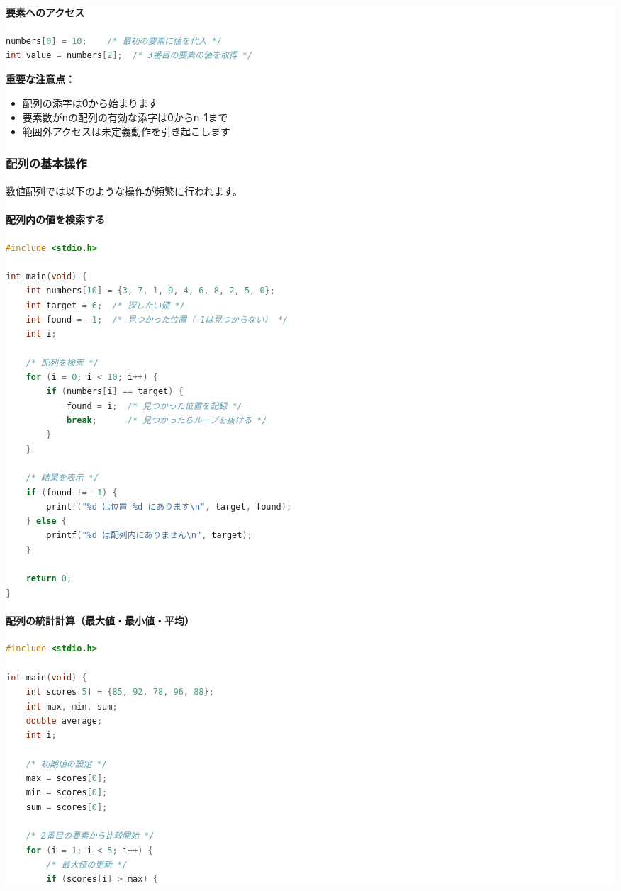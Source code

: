#### 要素へのアクセス

```c
numbers[0] = 10;    /* 最初の要素に値を代入 */
int value = numbers[2];  /* 3番目の要素の値を取得 */
```

**重要な注意点：**

- 配列の添字は0から始まります
- 要素数がnの配列の有効な添字は0からn-1まで
- 範囲外アクセスは未定義動作を引き起こします

### 配列の基本操作
数値配列では以下のような操作が頻繁に行われます。

#### 配列内の値を検索する

```c
#include <stdio.h>

int main(void) {
    int numbers[10] = {3, 7, 1, 9, 4, 6, 8, 2, 5, 0};
    int target = 6;  /* 探したい値 */
    int found = -1;  /* 見つかった位置（-1は見つからない） */
    int i;
    
    /* 配列を検索 */
    for (i = 0; i < 10; i++) {
        if (numbers[i] == target) {
            found = i;  /* 見つかった位置を記録 */
            break;      /* 見つかったらループを抜ける */
        }
    }
    
    /* 結果を表示 */
    if (found != -1) {
        printf("%d は位置 %d にあります\n", target, found);
    } else {
        printf("%d は配列内にありません\n", target);
    }
    
    return 0;
}
```

#### 配列の統計計算（最大値・最小値・平均）

```c
#include <stdio.h>

int main(void) {
    int scores[5] = {85, 92, 78, 96, 88};
    int max, min, sum;
    double average;
    int i;
    
    /* 初期値の設定 */
    max = scores[0];
    min = scores[0];
    sum = scores[0];
    
    /* 2番目の要素から比較開始 */
    for (i = 1; i < 5; i++) {
        /* 最大値の更新 */
        if (scores[i] > max) {
```